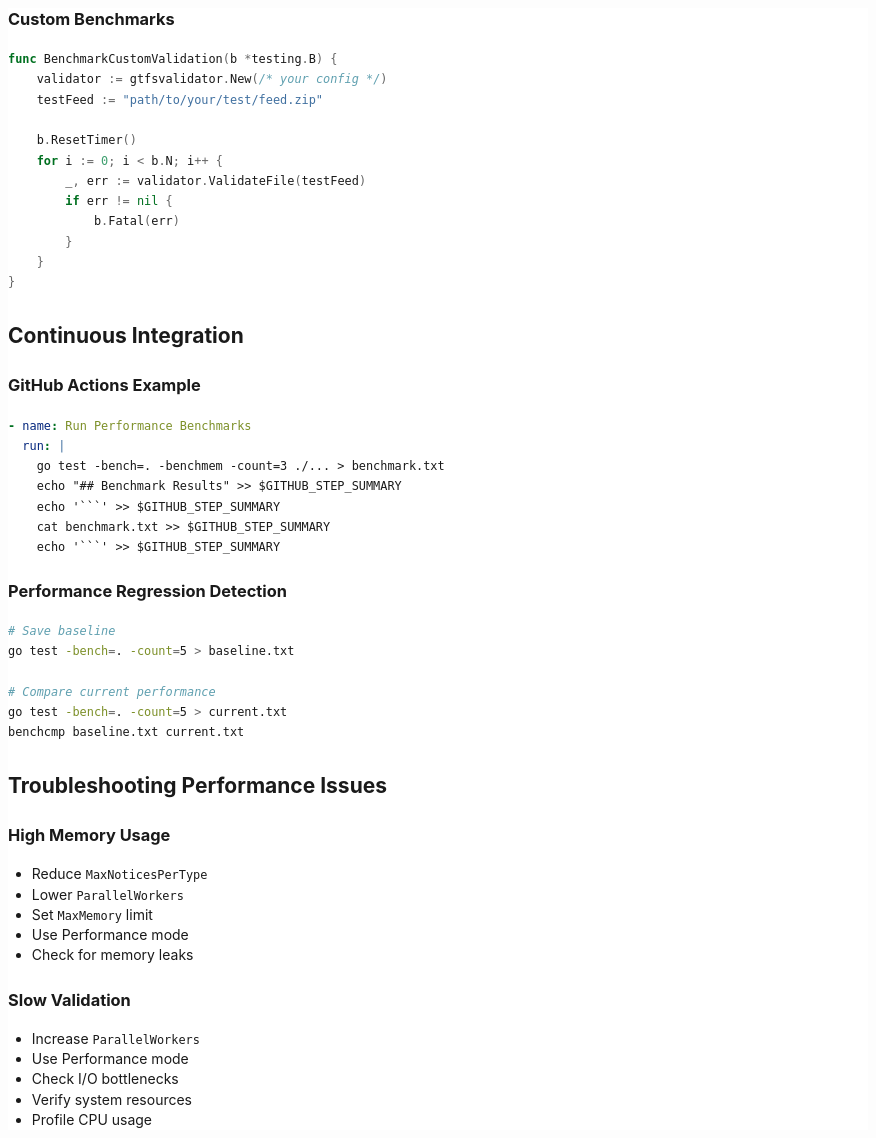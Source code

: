 ### Custom Benchmarks
```go
func BenchmarkCustomValidation(b *testing.B) {
    validator := gtfsvalidator.New(/* your config */)
    testFeed := "path/to/your/test/feed.zip"
    
    b.ResetTimer()
    for i := 0; i < b.N; i++ {
        _, err := validator.ValidateFile(testFeed)
        if err != nil {
            b.Fatal(err)
        }
    }
}
```

## Continuous Integration

### GitHub Actions Example
```yaml
- name: Run Performance Benchmarks
  run: |
    go test -bench=. -benchmem -count=3 ./... > benchmark.txt
    echo "## Benchmark Results" >> $GITHUB_STEP_SUMMARY
    echo '```' >> $GITHUB_STEP_SUMMARY
    cat benchmark.txt >> $GITHUB_STEP_SUMMARY
    echo '```' >> $GITHUB_STEP_SUMMARY
```

### Performance Regression Detection
```bash
# Save baseline
go test -bench=. -count=5 > baseline.txt

# Compare current performance
go test -bench=. -count=5 > current.txt
benchcmp baseline.txt current.txt
```

## Troubleshooting Performance Issues

### High Memory Usage
- Reduce `MaxNoticesPerType`
- Lower `ParallelWorkers`
- Set `MaxMemory` limit
- Use Performance mode
- Check for memory leaks

### Slow Validation
- Increase `ParallelWorkers`
- Use Performance mode
- Check I/O bottlenecks
- Verify system resources
- Profile CPU usage
